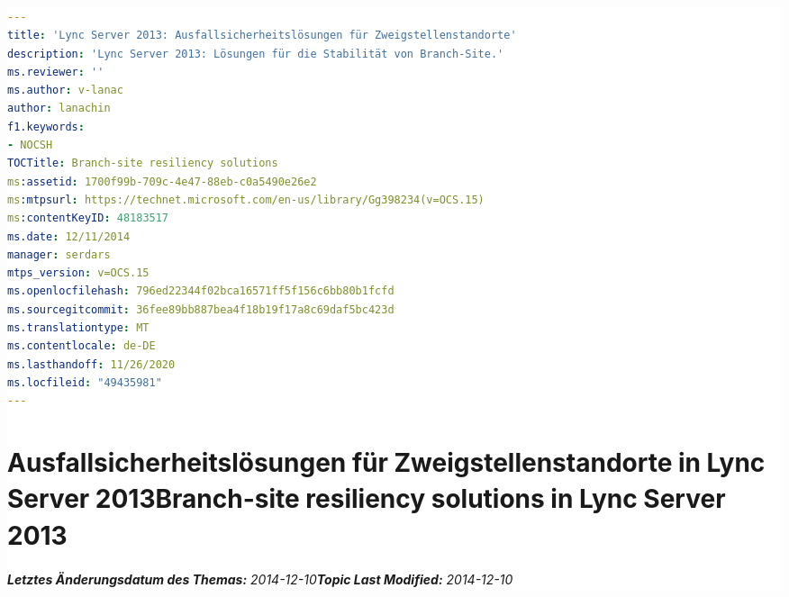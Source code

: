 ```yaml
---
title: 'Lync Server 2013: Ausfallsicherheitslösungen für Zweigstellenstandorte'
description: 'Lync Server 2013: Lösungen für die Stabilität von Branch-Site.'
ms.reviewer: ''
ms.author: v-lanac
author: lanachin
f1.keywords:
- NOCSH
TOCTitle: Branch-site resiliency solutions
ms:assetid: 1700f99b-709c-4e47-88eb-c0a5490e26e2
ms:mtpsurl: https://technet.microsoft.com/en-us/library/Gg398234(v=OCS.15)
ms:contentKeyID: 48183517
ms.date: 12/11/2014
manager: serdars
mtps_version: v=OCS.15
ms.openlocfilehash: 796ed22344f02bca16571ff5f156c6bb80b1fcfd
ms.sourcegitcommit: 36fee89bb887bea4f18b19f17a8c69daf5bc423d
ms.translationtype: MT
ms.contentlocale: de-DE
ms.lasthandoff: 11/26/2020
ms.locfileid: "49435981"
---
```

# <a name="branch-site-resiliency-solutions-in-lync-server-2013"></a><span data-ttu-id="17fc1-103">Ausfallsicherheitslösungen für Zweigstellenstandorte in Lync Server 2013</span><span class="sxs-lookup"><span data-stu-id="17fc1-103">Branch-site resiliency solutions in Lync Server 2013</span></span>

<div data-xmlns="http://www.w3.org/1999/xhtml">

<div class="topic" data-xmlns="http://www.w3.org/1999/xhtml" data-msxsl="urn:schemas-microsoft-com:xslt" data-cs="https://msdn.microsoft.com/">

<div data-asp="https://msdn2.microsoft.com/asp">



</div>

<div id="mainSection">

<div id="mainBody"><span data-ttu-id="17fc1-104">

<span> </span></span><span class="sxs-lookup"><span data-stu-id="17fc1-104">

<span> </span></span></span>

<span data-ttu-id="17fc1-105">_**Letztes Änderungsdatum des Themas:** 2014-12-10_</span><span class="sxs-lookup"><span data-stu-id="17fc1-105">_**Topic Last Modified:** 2014-12-10_</span></span>
